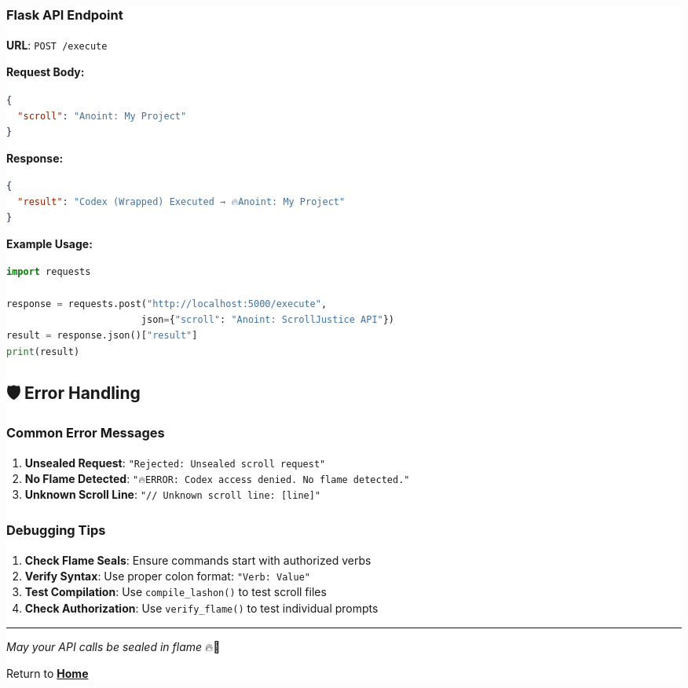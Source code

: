 ### Flask API Endpoint

**URL**: `POST /execute`

**Request Body:**
```json
{
  "scroll": "Anoint: My Project"
}
```

**Response:**
```json
{
  "result": "Codex (Wrapped) Executed → 🔥Anoint: My Project"
}
```

**Example Usage:**
```python
import requests

response = requests.post("http://localhost:5000/execute", 
                        json={"scroll": "Anoint: ScrollJustice API"})
result = response.json()["result"]
print(result)
```

## 🛡️ Error Handling

### Common Error Messages

1. **Unsealed Request**: `"Rejected: Unsealed scroll request"`
2. **No Flame Detected**: `"🔥ERROR: Codex access denied. No flame detected."`
3. **Unknown Scroll Line**: `"// Unknown scroll line: [line]"`

### Debugging Tips

1. **Check Flame Seals**: Ensure commands start with authorized verbs
2. **Verify Syntax**: Use proper colon format: `"Verb: Value"`
3. **Test Compilation**: Use `compile_lashon()` to test scroll files
4. **Check Authorization**: Use `verify_flame()` to test individual prompts

---

*May your API calls be sealed in flame* 🔥📜

Return to **[Home](index.md)** 